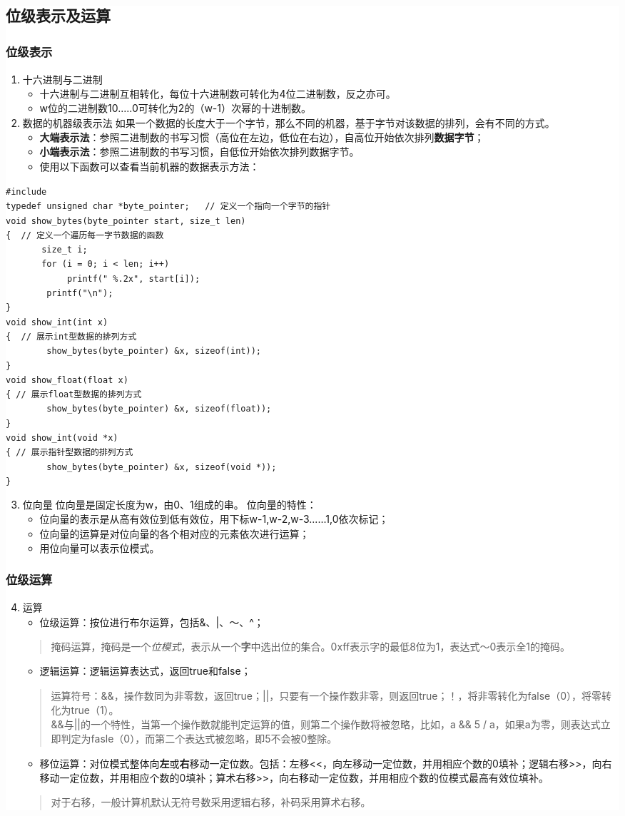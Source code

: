 ## 位级表示及运算
### 位级表示
1. 十六进制与二进制
    * 十六进制与二进制互相转化，每位十六进制数可转化为4位二进制数，反之亦可。
    * w位的二进制数10.....0可转化为2的（w-1）次幂的十进制数。
2. 数据的机器级表示法
如果一个数据的长度大于一个字节，那么不同的机器，基于字节对该数据的排列，会有不同的方式。
    + **大端表示法**：参照二进制数的书写习惯（高位在左边，低位在右边），自高位开始依次排列**数据字节**；
    + **小端表示法**：参照二进制数的书写习惯，自低位开始依次排列数据字节。
    + 使用以下函数可以查看当前机器的数据表示方法：  
<pre><code>#include <stdio.h>  
typedef unsigned char *byte_pointer;   // 定义一个指向一个字节的指针  
void show_bytes(byte_pointer start, size_t len)
{  // 定义一个遍历每一字节数据的函数
	   size_t i;
	   for (i = 0; i < len; i++)
            printf(" %.2x", start[i]);
        printf("\n");
}  
void show_int(int x)
{  // 展示int型数据的排列方式
        show_bytes(byte_pointer) &x, sizeof(int));
}  
void show_float(float x)
{ // 展示float型数据的排列方式
        show_bytes(byte_pointer) &x, sizeof(float));
}  
void show_int(void *x)
{ // 展示指针型数据的排列方式
        show_bytes(byte_pointer) &x, sizeof(void *));
}
</pre></code>
3. 位向量
位向量是固定长度为w，由0、1组成的串。
位向量的特性：
     * 位向量的表示是从高有效位到低有效位，用下标w-1,w-2,w-3......1,0依次标记；
     * 位向量的运算是对位向量的各个相对应的元素依次进行运算；
     - 用位向量可以表示位模式。
### 位级运算
4. 运算
     - 位级运算：按位进行布尔运算，包括&、|、～、^；
     > 掩码运算，掩码是一个*位模式*，表示从一个**字**中选出位的集合。0xff表示字的最低8位为1，表达式～0表示全1的掩码。
     - 逻辑运算：逻辑运算表达式，返回true和false；
     >运算符号：&&，操作数同为非零数，返回true；||，只要有一个操作数非零，则返回true；！，将非零转化为false（0），将零转化为true（1）。  
     >&&与||的一个特性，当第一个操作数就能判定运算的值，则第二个操作数将被忽略，比如，a && 5 / a，如果a为零，则表达式立即判定为fasle（0），而第二个表达式被忽略，即5不会被0整除。
     - 移位运算：对位模式整体向**左**或**右**移动一定位数。包括：左移<<，向左移动一定位数，并用相应个数的0填补；逻辑右移>>，向右移动一定位数，并用相应个数的0填补；算术右移>>，向右移动一定位数，并用相应个数的位模式最高有效位填补。
     >对于右移，一般计算机默认无符号数采用逻辑右移，补码采用算术右移。
